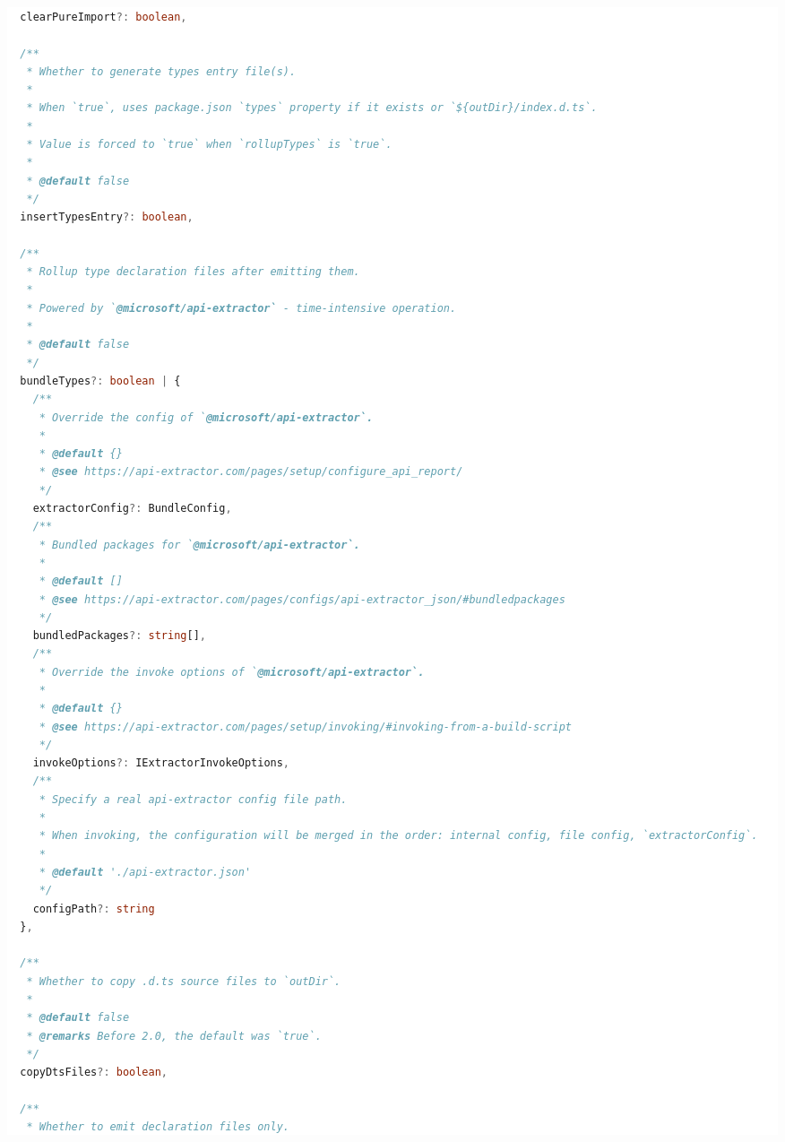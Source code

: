 ```ts
  clearPureImport?: boolean,

  /**
   * Whether to generate types entry file(s).
   *
   * When `true`, uses package.json `types` property if it exists or `${outDir}/index.d.ts`.
   *
   * Value is forced to `true` when `rollupTypes` is `true`.
   *
   * @default false
   */
  insertTypesEntry?: boolean,

  /**
   * Rollup type declaration files after emitting them.
   *
   * Powered by `@microsoft/api-extractor` - time-intensive operation.
   *
   * @default false
   */
  bundleTypes?: boolean | {
    /**
     * Override the config of `@microsoft/api-extractor`.
     *
     * @default {}
     * @see https://api-extractor.com/pages/setup/configure_api_report/
     */
    extractorConfig?: BundleConfig,
    /**
     * Bundled packages for `@microsoft/api-extractor`.
     *
     * @default []
     * @see https://api-extractor.com/pages/configs/api-extractor_json/#bundledpackages
     */
    bundledPackages?: string[],
    /**
     * Override the invoke options of `@microsoft/api-extractor`.
     *
     * @default {}
     * @see https://api-extractor.com/pages/setup/invoking/#invoking-from-a-build-script
     */
    invokeOptions?: IExtractorInvokeOptions,
    /**
     * Specify a real api-extractor config file path.
     * 
     * When invoking, the configuration will be merged in the order: internal config, file config, `extractorConfig`.
     * 
     * @default './api-extractor.json'
     */
    configPath?: string
  },

  /**
   * Whether to copy .d.ts source files to `outDir`.
   *
   * @default false
   * @remarks Before 2.0, the default was `true`.
   */
  copyDtsFiles?: boolean,

  /**
   * Whether to emit declaration files only.
```